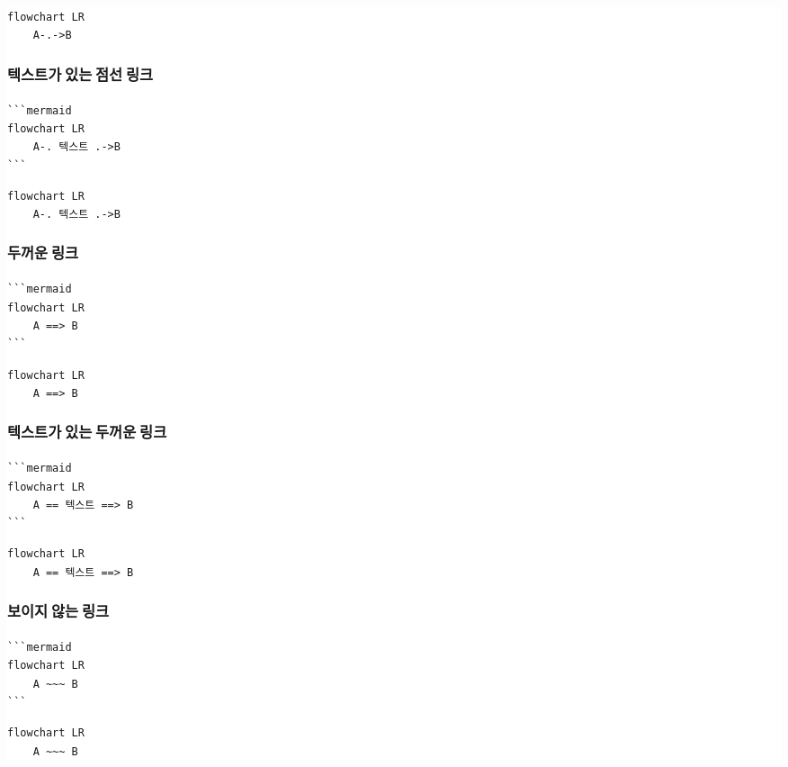 ```mermaid
flowchart LR
    A-.->B
```

### 텍스트가 있는 점선 링크

````
```mermaid
flowchart LR
    A-. 텍스트 .->B
```
````

```mermaid
flowchart LR
    A-. 텍스트 .->B
```

### 두꺼운 링크

````
```mermaid
flowchart LR
    A ==> B
```
````

```mermaid
flowchart LR
    A ==> B
```

### 텍스트가 있는 두꺼운 링크

````
```mermaid
flowchart LR
    A == 텍스트 ==> B
```
````

```mermaid
flowchart LR
    A == 텍스트 ==> B
```

### 보이지 않는 링크

````
```mermaid
flowchart LR
    A ~~~ B
```
````

```mermaid
flowchart LR
    A ~~~ B
```
